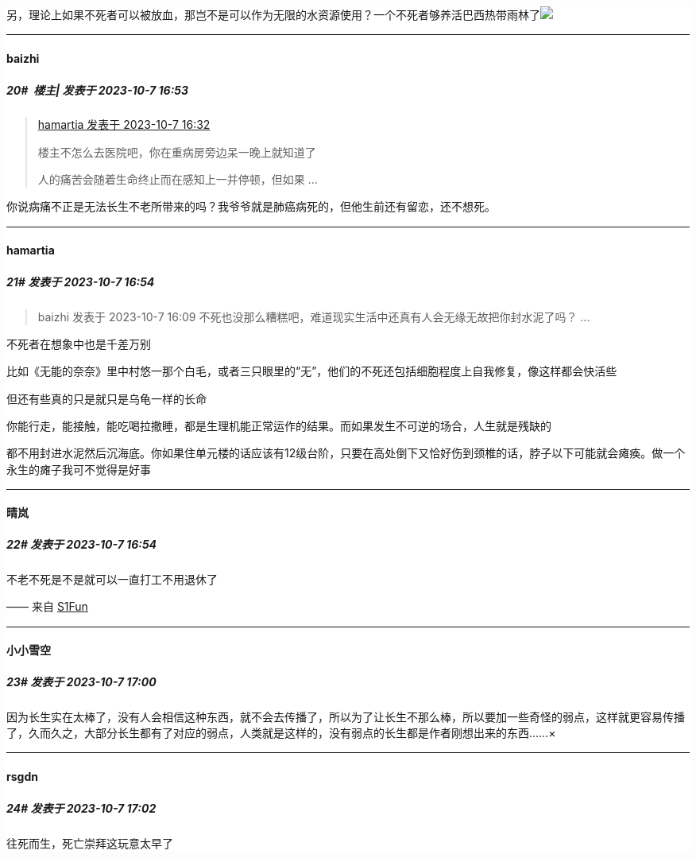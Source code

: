 另，理论上如果不死者可以被放血，那岂不是可以作为无限的水资源使用？一个不死者够养活巴西热带雨林了<img src="https://static.saraba1st.com/image/smiley/face2017/001.png" referrerpolicy="no-referrer">

*****

####  baizhi  
##### 20#         楼主| 发表于 2023-10-7 16:53

<blockquote><a href="httphttps://bbs.saraba1st.com/2b/forum.php?mod=redirect&amp;goto=findpost&amp;pid=62642516&amp;ptid=2155809" target="_blank">hamartia 发表于 2023-10-7 16:32</a>

楼主不怎么去医院吧，你在重病房旁边呆一晚上就知道了

人的痛苦会随着生命终止而在感知上一并停顿，但如果 ...</blockquote>
你说病痛不正是无法长生不老所带来的吗？我爷爷就是肺癌病死的，但他生前还有留恋，还不想死。

*****

####  hamartia  
##### 21#       发表于 2023-10-7 16:54

<blockquote>baizhi 发表于 2023-10-7 16:09
不死也没那么糟糕吧，难道现实生活中还真有人会无缘无故把你封水泥了吗？ ...</blockquote>
不死者在想象中也是千差万别

比如《无能的奈奈》里中村悠一那个白毛，或者三只眼里的“无”，他们的不死还包括细胞程度上自我修复，像这样都会快活些

但还有些真的只是就只是乌龟一样的长命

你能行走，能接触，能吃喝拉撒睡，都是生理机能正常运作的结果。而如果发生不可逆的场合，人生就是残缺的

都不用封进水泥然后沉海底。你如果住单元楼的话应该有12级台阶，只要在高处倒下又恰好伤到颈椎的话，脖子以下可能就会瘫痪。做一个永生的瘫子我可不觉得是好事

*****

####  晴岚  
##### 22#       发表于 2023-10-7 16:54

不老不死是不是就可以一直打工不用退休了

—— 来自 [S1Fun](https://s1fun.koalcat.com)

*****

####  小小雪空  
##### 23#       发表于 2023-10-7 17:00

因为长生实在太棒了，没有人会相信这种东西，就不会去传播了，所以为了让长生不那么棒，所以要加一些奇怪的弱点，这样就更容易传播了，久而久之，大部分长生都有了对应的弱点，人类就是这样的，没有弱点的长生都是作者刚想出来的东西……×

*****

####  rsgdn  
##### 24#       发表于 2023-10-7 17:02

往死而生，死亡崇拜这玩意太早了
